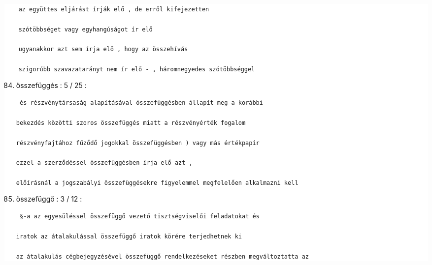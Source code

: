 		az együttes eljárást írják elő , de erről kifejezetten

		szótöbbséget vagy egyhangúságot ír elő

		ugyanakkor azt sem írja elő , hogy az összehívás

		szigorúbb szavazatarányt nem ír elő - , háromnegyedes szótöbbséggel

84. összefüggés : 5  / 25 :

		 és részvénytársaság alapításával összefüggésben állapít meg a korábbi

		bekezdés közötti szoros összefüggés miatt a részvényérték fogalom

		részvényfajtához fűződő jogokkal összefüggésben ) vagy más értékpapír

		ezzel a szerződéssel összefüggésben írja elő azt ,

		előírásnál a jogszabályi összefüggésekre figyelemmel megfelelően alkalmazni kell

85. összefüggő : 3  / 12 :

		 §-a az egyesüléssel összefüggő vezető tisztségviselői feladatokat és

		iratok az átalakulással összefüggő iratok körére terjedhetnek ki

		az átalakulás cégbejegyzésével összefüggő rendelkezéseket részben megváltoztatta az

